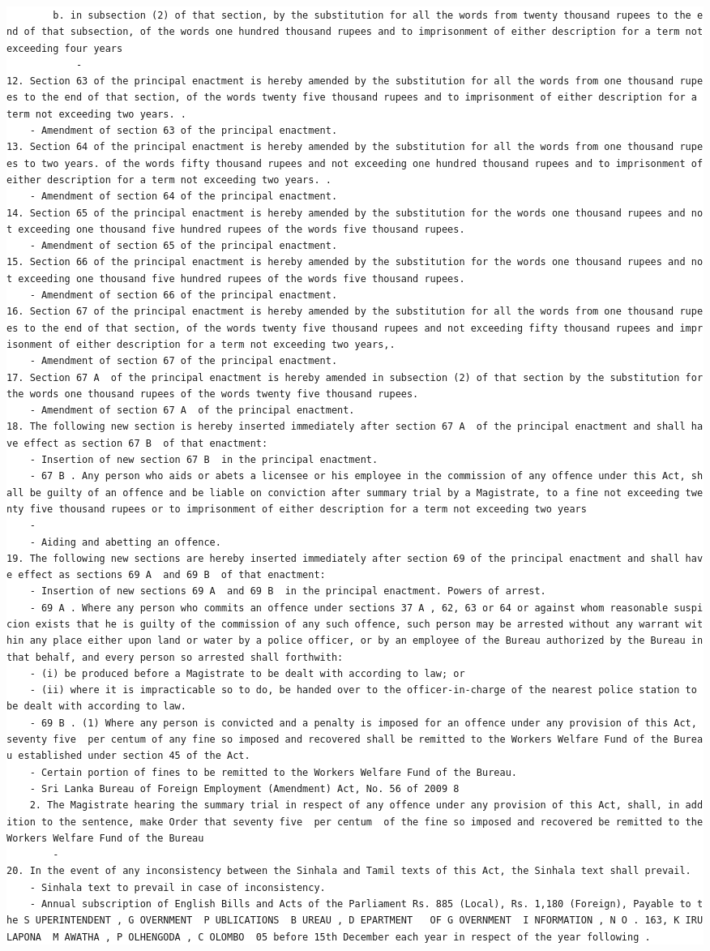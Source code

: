             b. in subsection (2) of that section, by the substitution for all the words from twenty thousand rupees to the end of that subsection, of the words one hundred thousand rupees and to imprisonment of either description for a term not exceeding four years
                - 
    12. Section 63 of the principal enactment is hereby amended by the substitution for all the words from one thousand rupees to the end of that section, of the words twenty five thousand rupees and to imprisonment of either description for a term not exceeding two years. .
        - Amendment of section 63 of the principal enactment.
    13. Section 64 of the principal enactment is hereby amended by the substitution for all the words from one thousand rupees to two years. of the words fifty thousand rupees and not exceeding one hundred thousand rupees and to imprisonment of either description for a term not exceeding two years. .
        - Amendment of section 64 of the principal enactment.
    14. Section 65 of the principal enactment is hereby amended by the substitution for the words one thousand rupees and not exceeding one thousand five hundred rupees of the words five thousand rupees.
        - Amendment of section 65 of the principal enactment.
    15. Section 66 of the principal enactment is hereby amended by the substitution for the words one thousand rupees and not exceeding one thousand five hundred rupees of the words five thousand rupees.
        - Amendment of section 66 of the principal enactment.
    16. Section 67 of the principal enactment is hereby amended by the substitution for all the words from one thousand rupees to the end of that section, of the words twenty five thousand rupees and not exceeding fifty thousand rupees and imprisonment of either description for a term not exceeding two years,.
        - Amendment of section 67 of the principal enactment.
    17. Section 67 A  of the principal enactment is hereby amended in subsection (2) of that section by the substitution for the words one thousand rupees of the words twenty five thousand rupees.
        - Amendment of section 67 A  of the principal enactment.
    18. The following new section is hereby inserted immediately after section 67 A  of the principal enactment and shall have effect as section 67 B  of that enactment:
        - Insertion of new section 67 B  in the principal enactment.
        - 67 B . Any person who aids or abets a licensee or his employee in the commission of any offence under this Act, shall be guilty of an offence and be liable on conviction after summary trial by a Magistrate, to a fine not exceeding twenty five thousand rupees or to imprisonment of either description for a term not exceeding two years
        - 
        - Aiding and abetting an offence.
    19. The following new sections are hereby inserted immediately after section 69 of the principal enactment and shall have effect as sections 69 A  and 69 B  of that enactment:
        - Insertion of new sections 69 A  and 69 B  in the principal enactment. Powers of arrest.
        - 69 A . Where any person who commits an offence under sections 37 A , 62, 63 or 64 or against whom reasonable suspicion exists that he is guilty of the commission of any such offence, such person may be arrested without any warrant within any place either upon land or water by a police officer, or by an employee of the Bureau authorized by the Bureau in that behalf, and every person so arrested shall forthwith:
        - (i) be produced before a Magistrate to be dealt with according to law; or
        - (ii) where it is impracticable so to do, be handed over to the officer-in-charge of the nearest police station to be dealt with according to law.
        - 69 B . (1) Where any person is convicted and a penalty is imposed for an offence under any provision of this Act, seventy five  per centum of any fine so imposed and recovered shall be remitted to the Workers Welfare Fund of the Bureau established under section 45 of the Act.
        - Certain portion of fines to be remitted to the Workers Welfare Fund of the Bureau.
        - Sri Lanka Bureau of Foreign Employment (Amendment) Act, No. 56 of 2009 8
        2. The Magistrate hearing the summary trial in respect of any offence under any provision of this Act, shall, in addition to the sentence, make Order that seventy five  per centum  of the fine so imposed and recovered be remitted to the Workers Welfare Fund of the Bureau
            - 
    20. In the event of any inconsistency between the Sinhala and Tamil texts of this Act, the Sinhala text shall prevail.
        - Sinhala text to prevail in case of inconsistency.
        - Annual subscription of English Bills and Acts of the Parliament Rs. 885 (Local), Rs. 1,180 (Foreign), Payable to the S UPERINTENDENT , G OVERNMENT  P UBLICATIONS  B UREAU , D EPARTMENT   OF G OVERNMENT  I NFORMATION , N O . 163, K IRULAPONA  M AWATHA , P OLHENGODA , C OLOMBO  05 before 15th December each year in respect of the year following .